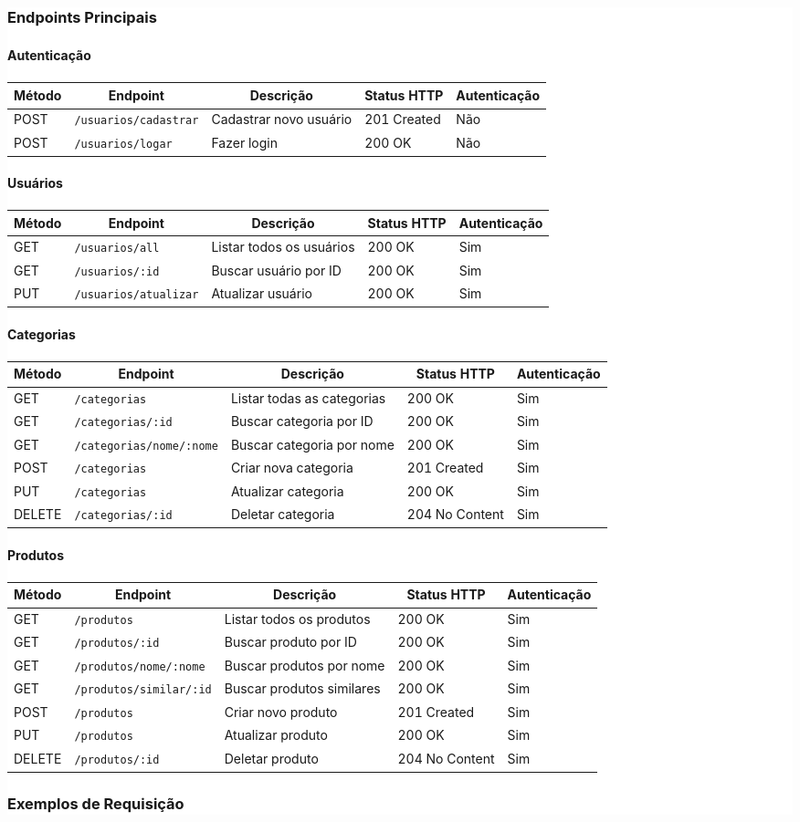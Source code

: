 ### Endpoints Principais

#### Autenticação

| Método | Endpoint | Descrição | Status HTTP | Autenticação |
|--------|-----------|------------|--------------|---------------|
| POST | `/usuarios/cadastrar` | Cadastrar novo usuário | 201 Created | Não |
| POST | `/usuarios/logar` | Fazer login | 200 OK | Não |

#### Usuários

| Método | Endpoint | Descrição | Status HTTP | Autenticação |
|--------|-----------|------------|--------------|---------------|
| GET | `/usuarios/all` | Listar todos os usuários | 200 OK | Sim |
| GET | `/usuarios/:id` | Buscar usuário por ID | 200 OK | Sim |
| PUT | `/usuarios/atualizar` | Atualizar usuário | 200 OK | Sim |

#### Categorias

| Método | Endpoint | Descrição | Status HTTP | Autenticação |
|--------|-----------|------------|--------------|---------------|
| GET | `/categorias` | Listar todas as categorias | 200 OK | Sim |
| GET | `/categorias/:id` | Buscar categoria por ID | 200 OK | Sim |
| GET | `/categorias/nome/:nome` | Buscar categoria por nome | 200 OK | Sim |
| POST | `/categorias` | Criar nova categoria | 201 Created | Sim |
| PUT | `/categorias` | Atualizar categoria | 200 OK | Sim |
| DELETE | `/categorias/:id` | Deletar categoria | 204 No Content | Sim |

#### Produtos

| Método | Endpoint | Descrição | Status HTTP | Autenticação |
|--------|-----------|------------|--------------|---------------|
| GET | `/produtos` | Listar todos os produtos | 200 OK | Sim |
| GET | `/produtos/:id` | Buscar produto por ID | 200 OK | Sim |
| GET | `/produtos/nome/:nome` | Buscar produtos por nome | 200 OK | Sim |
| GET | `/produtos/similar/:id` | Buscar produtos similares | 200 OK | Sim |
| POST | `/produtos` | Criar novo produto | 201 Created | Sim |
| PUT | `/produtos` | Atualizar produto | 200 OK | Sim |
| DELETE | `/produtos/:id` | Deletar produto | 204 No Content | Sim |

### Exemplos de Requisição
